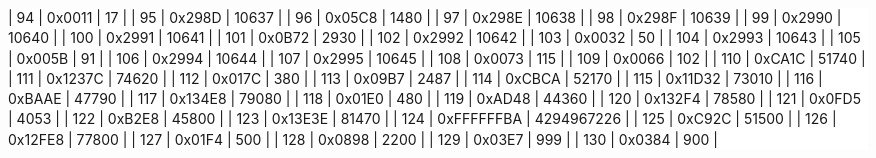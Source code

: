 |      94 | 0x0011      |          17 |
|      95 | 0x298D      |       10637 |
|      96 | 0x05C8      |        1480 |
|      97 | 0x298E      |       10638 |
|      98 | 0x298F      |       10639 |
|      99 | 0x2990      |       10640 |
|     100 | 0x2991      |       10641 |
|     101 | 0x0B72      |        2930 |
|     102 | 0x2992      |       10642 |
|     103 | 0x0032      |          50 |
|     104 | 0x2993      |       10643 |
|     105 | 0x005B      |          91 |
|     106 | 0x2994      |       10644 |
|     107 | 0x2995      |       10645 |
|     108 | 0x0073      |         115 |
|     109 | 0x0066      |         102 |
|     110 | 0xCA1C      |       51740 |
|     111 | 0x1237C     |       74620 |
|     112 | 0x017C      |         380 |
|     113 | 0x09B7      |        2487 |
|     114 | 0xCBCA      |       52170 |
|     115 | 0x11D32     |       73010 |
|     116 | 0xBAAE      |       47790 |
|     117 | 0x134E8     |       79080 |
|     118 | 0x01E0      |         480 |
|     119 | 0xAD48      |       44360 |
|     120 | 0x132F4     |       78580 |
|     121 | 0x0FD5      |        4053 |
|     122 | 0xB2E8      |       45800 |
|     123 | 0x13E3E     |       81470 |
|     124 | 0xFFFFFFBA  |  4294967226 |
|     125 | 0xC92C      |       51500 |
|     126 | 0x12FE8     |       77800 |
|     127 | 0x01F4      |         500 |
|     128 | 0x0898      |        2200 |
|     129 | 0x03E7      |         999 |
|     130 | 0x0384      |         900 |